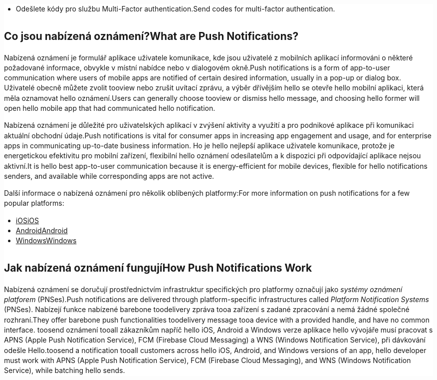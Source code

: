 * <span data-ttu-id="96e75-114">Odešlete kódy pro službu Multi-Factor authentication.</span><span class="sxs-lookup"><span data-stu-id="96e75-114">Send codes for multi-factor authentication.</span></span>

## <a name="what-are-push-notifications"></a><span data-ttu-id="96e75-115">Co jsou nabízená oznámení?</span><span class="sxs-lookup"><span data-stu-id="96e75-115">What are Push Notifications?</span></span>
<span data-ttu-id="96e75-116">Nabízená oznámení je formulář aplikace uživatele komunikace, kde jsou uživatelé z mobilních aplikací informováni o některé požadované informace, obvykle v místní nabídce nebo v dialogovém okně.</span><span class="sxs-lookup"><span data-stu-id="96e75-116">Push notifications is a form of app-to-user communication where users of mobile apps are notified of certain desired information, usually in a pop-up or dialog box.</span></span> <span data-ttu-id="96e75-117">Uživatelé obecně můžete zvolit tooview nebo zrušit uvítací zprávu, a výběr dřívějším hello se otevře hello mobilní aplikaci, která měla oznamovat hello oznámení.</span><span class="sxs-lookup"><span data-stu-id="96e75-117">Users can generally choose tooview or dismiss hello message, and choosing hello former will open hello mobile app that had communicated hello notification.</span></span>

<span data-ttu-id="96e75-118">Nabízená oznámení je důležité pro uživatelských aplikací v zvýšení aktivity a využití a pro podnikové aplikace při komunikaci aktuální obchodní údaje.</span><span class="sxs-lookup"><span data-stu-id="96e75-118">Push notifications is vital for consumer apps in increasing app engagement and usage, and for enterprise apps in communicating up-to-date business information.</span></span> <span data-ttu-id="96e75-119">Ho je hello nejlepší aplikace uživatele komunikace, protože je energetickou efektivitu pro mobilní zařízení, flexibilní hello oznámení odesílatelům a k dispozici při odpovídající aplikace nejsou aktivní.</span><span class="sxs-lookup"><span data-stu-id="96e75-119">It is hello best app-to-user communication because it is energy-efficient for  mobile devices, flexible for hello notifications senders, and available while corresponding apps are not active.</span></span>

<span data-ttu-id="96e75-120">Další informace o nabízená oznámení pro několik oblíbených platformy:</span><span class="sxs-lookup"><span data-stu-id="96e75-120">For more information on push notifications for a few popular platforms:</span></span>
* [<span data-ttu-id="96e75-121">iOS</span><span class="sxs-lookup"><span data-stu-id="96e75-121">iOS</span></span>](https://developer.apple.com/notifications/)
* [<span data-ttu-id="96e75-122">Android</span><span class="sxs-lookup"><span data-stu-id="96e75-122">Android</span></span>](https://developer.android.com/guide/topics/ui/notifiers/notifications.html)
* [<span data-ttu-id="96e75-123">Windows</span><span class="sxs-lookup"><span data-stu-id="96e75-123">Windows</span></span>](http://msdn.microsoft.com/library/windows/apps/hh779725.aspx)

## <a name="how-push-notifications-work"></a><span data-ttu-id="96e75-124">Jak nabízená oznámení fungují</span><span class="sxs-lookup"><span data-stu-id="96e75-124">How Push Notifications Work</span></span>
<span data-ttu-id="96e75-125">Nabízená oznámení se doručují prostřednictvím infrastruktur specifických pro platformy označují jako *systémy oznámení platforem* (PNSes).</span><span class="sxs-lookup"><span data-stu-id="96e75-125">Push notifications are delivered through platform-specific infrastructures called *Platform Notification Systems* (PNSes).</span></span> <span data-ttu-id="96e75-126">Nabízejí funkce nabízené barebone toodelivery zpráva tooa zařízení s zadané zpracování a nemá žádné společné rozhraní.</span><span class="sxs-lookup"><span data-stu-id="96e75-126">They offer barebone push functionalities toodelivery message tooa device with a provided handle, and have no common interface.</span></span> <span data-ttu-id="96e75-127">toosend oznámení tooall zákazníkům napříč hello iOS, Android a Windows verze aplikace hello vývojáře musí pracovat s APNS (Apple Push Notification Service), FCM (Firebase Cloud Messaging) a WNS (Windows Notification Service), při dávkování odešle Hello.</span><span class="sxs-lookup"><span data-stu-id="96e75-127">toosend a notification tooall customers across hello iOS, Android, and Windows versions of an app, hello developer must work with APNS (Apple Push Notification Service), FCM (Firebase Cloud Messaging), and WNS (Windows Notification Service), while batching hello sends.</span></span>
